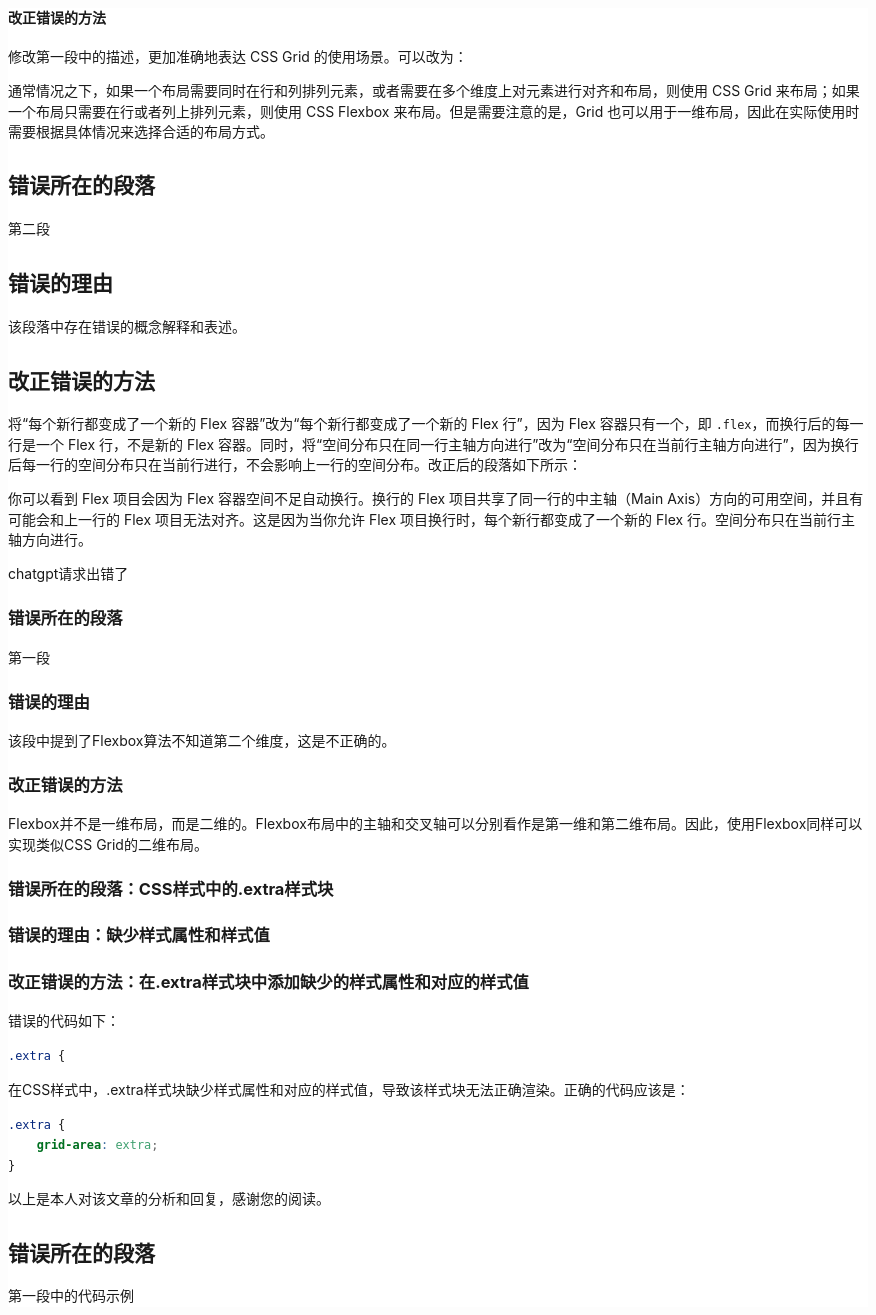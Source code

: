 #### 改正错误的方法
修改第一段中的描述，更加准确地表达 CSS Grid 的使用场景。可以改为：

通常情况之下，如果一个布局需要同时在行和列排列元素，或者需要在多个维度上对元素进行对齐和布局，则使用 CSS Grid 来布局；如果一个布局只需要在行或者列上排列元素，则使用 CSS Flexbox 来布局。但是需要注意的是，Grid 也可以用于一维布局，因此在实际使用时需要根据具体情况来选择合适的布局方式。

## 错误所在的段落

第二段

## 错误的理由

该段落中存在错误的概念解释和表述。

## 改正错误的方法

将“每个新行都变成了一个新的 Flex 容器”改为“每个新行都变成了一个新的 Flex 行”，因为 Flex 容器只有一个，即 `.flex`，而换行后的每一行是一个 Flex 行，不是新的 Flex 容器。同时，将“空间分布只在同一行主轴方向进行”改为“空间分布只在当前行主轴方向进行”，因为换行后每一行的空间分布只在当前行进行，不会影响上一行的空间分布。改正后的段落如下所示：

你可以看到 Flex 项目会因为 Flex 容器空间不足自动换行。换行的 Flex 项目共享了同一行的中主轴（Main Axis）方向的可用空间，并且有可能会和上一行的 Flex 项目无法对齐。这是因为当你允许 Flex 项目换行时，每个新行都变成了一个新的 Flex 行。空间分布只在当前行主轴方向进行。

chatgpt请求出错了

### 错误所在的段落
第一段

### 错误的理由
该段中提到了Flexbox算法不知道第二个维度，这是不正确的。

### 改正错误的方法
Flexbox并不是一维布局，而是二维的。Flexbox布局中的主轴和交叉轴可以分别看作是第一维和第二维布局。因此，使用Flexbox同样可以实现类似CSS Grid的二维布局。

### 错误所在的段落：CSS样式中的.extra样式块
### 错误的理由：缺少样式属性和样式值
### 改正错误的方法：在.extra样式块中添加缺少的样式属性和对应的样式值

错误的代码如下：
```CSS
.extra {
```

在CSS样式中，.extra样式块缺少样式属性和对应的样式值，导致该样式块无法正确渲染。正确的代码应该是：
```CSS
.extra {
    grid-area: extra;
}
```

以上是本人对该文章的分析和回复，感谢您的阅读。

## 错误所在的段落
第一段中的代码示例
